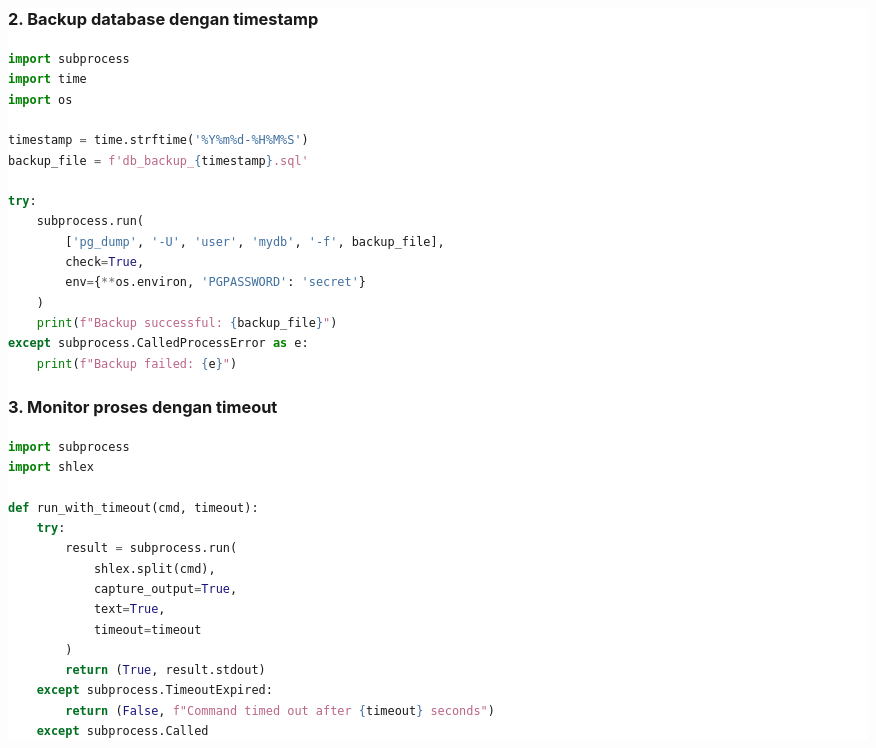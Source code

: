 ### 2. Backup database dengan timestamp

```python
import subprocess
import time
import os

timestamp = time.strftime('%Y%m%d-%H%M%S')
backup_file = f'db_backup_{timestamp}.sql'

try:
    subprocess.run(
        ['pg_dump', '-U', 'user', 'mydb', '-f', backup_file],
        check=True,
        env={**os.environ, 'PGPASSWORD': 'secret'}
    )
    print(f"Backup successful: {backup_file}")
except subprocess.CalledProcessError as e:
    print(f"Backup failed: {e}")
```

### 3. Monitor proses dengan timeout

```python
import subprocess
import shlex

def run_with_timeout(cmd, timeout):
    try:
        result = subprocess.run(
            shlex.split(cmd),
            capture_output=True,
            text=True,
            timeout=timeout
        )
        return (True, result.stdout)
    except subprocess.TimeoutExpired:
        return (False, f"Command timed out after {timeout} seconds")
    except subprocess.Called